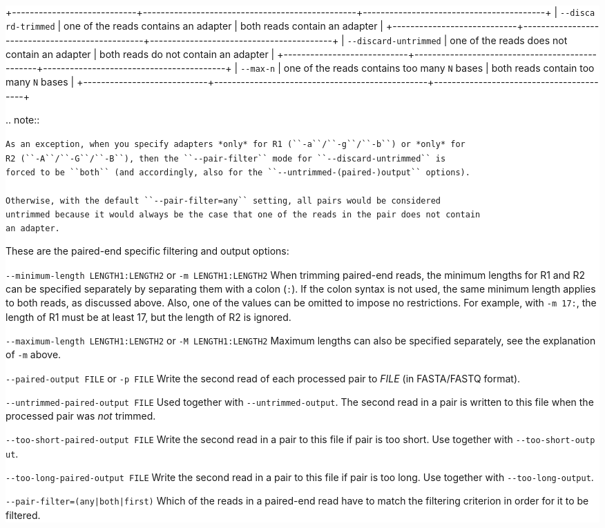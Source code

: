 +----------------------------+------------------------------------------------+-----------------------------------------+
| ``--discard-trimmed``      | one of the reads contains an adapter           | both reads contain an adapter           |
+----------------------------+------------------------------------------------+-----------------------------------------+
| ``--discard-untrimmed``    | one of the reads does not contain an adapter   | both reads do not contain an adapter    |
+----------------------------+------------------------------------------------+-----------------------------------------+
| ``--max-n``                | one of the reads contains too many ``N`` bases | both reads contain too many ``N`` bases |
+----------------------------+------------------------------------------------+-----------------------------------------+

.. note::

    As an exception, when you specify adapters *only* for R1 (``-a``/``-g``/``-b``) or *only* for
    R2 (``-A``/``-G``/``-B``), then the ``--pair-filter`` mode for ``--discard-untrimmed`` is
    forced to be ``both`` (and accordingly, also for the ``--untrimmed-(paired-)output`` options).

    Otherwise, with the default ``--pair-filter=any`` setting, all pairs would be considered
    untrimmed because it would always be the case that one of the reads in the pair does not contain
    an adapter.

These are the paired-end specific filtering and output options:

``--minimum-length LENGTH1:LENGTH2`` or ``-m LENGTH1:LENGTH2``
    When trimming paired-end reads, the minimum lengths for R1 and R2 can be specified
    separately by separating them with a colon (``:``). If the colon syntax is not used,
    the same minimum length applies to both reads, as discussed above. Also, one of the
    values can be omitted to impose no restrictions. For example, with ``-m 17:``,
    the length of R1 must be at least 17, but the length of R2 is ignored.

``--maximum-length LENGTH1:LENGTH2`` or ``-M LENGTH1:LENGTH2``
    Maximum lengths can also be specified separately, see the explanation of ``-m`` above.

``--paired-output FILE`` or ``-p FILE``
    Write the second read of each processed pair to *FILE* (in FASTA/FASTQ
    format).

``--untrimmed-paired-output FILE``
    Used together with ``--untrimmed-output``. The second read in a pair is
    written to this file when the processed pair was *not* trimmed.

``--too-short-paired-output FILE``
    Write the second read in a pair to this file if pair is too short. Use
    together with ``--too-short-output``.

``--too-long-paired-output FILE``
    Write the second read in a pair to this file if pair is too long. Use
    together with ``--too-long-output``.

``--pair-filter=(any|both|first)``
    Which of the reads in a paired-end read have to match the filtering
    criterion in order for it to be filtered.
